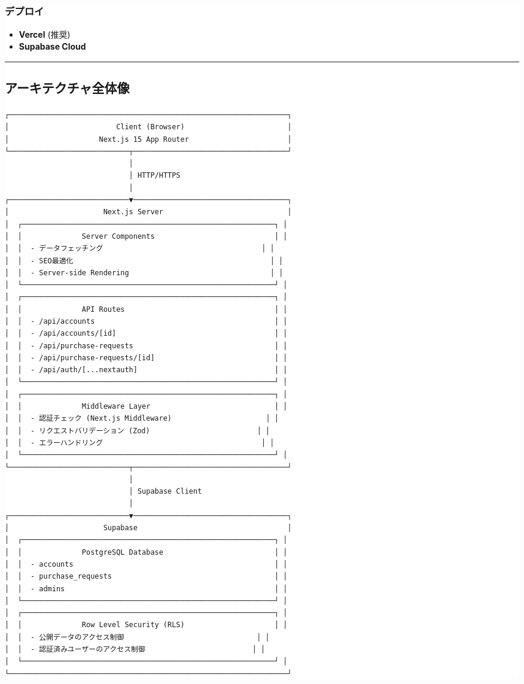 ### デプロイ
- **Vercel** (推奨)
- **Supabase Cloud**

---

## アーキテクチャ全体像

```
┌─────────────────────────────────────────────────────────────────┐
│                         Client (Browser)                        │
│                     Next.js 15 App Router                       │
└────────────────────────────┬────────────────────────────────────┘
                             │
                             │ HTTP/HTTPS
                             │
┌────────────────────────────▼────────────────────────────────────┐
│                      Next.js Server                             │
│  ┌───────────────────────────────────────────────────────────┐ │
│  │              Server Components                            │ │
│  │  - データフェッチング                                     │ │
│  │  - SEO最適化                                              │ │
│  │  - Server-side Rendering                                 │ │
│  └───────────────────────────────────────────────────────────┘ │
│  ┌───────────────────────────────────────────────────────────┐ │
│  │              API Routes                                   │ │
│  │  - /api/accounts                                          │ │
│  │  - /api/accounts/[id]                                     │ │
│  │  - /api/purchase-requests                                 │ │
│  │  - /api/purchase-requests/[id]                            │ │
│  │  - /api/auth/[...nextauth]                                │ │
│  └───────────────────────────────────────────────────────────┘ │
│  ┌───────────────────────────────────────────────────────────┐ │
│  │              Middleware Layer                             │ │
│  │  - 認証チェック (Next.js Middleware)                      │ │
│  │  - リクエストバリデーション (Zod)                         │ │
│  │  - エラーハンドリング                                     │ │
│  └───────────────────────────────────────────────────────────┘ │
└────────────────────────────┬────────────────────────────────────┘
                             │
                             │ Supabase Client
                             │
┌────────────────────────────▼────────────────────────────────────┐
│                      Supabase                                   │
│  ┌───────────────────────────────────────────────────────────┐ │
│  │              PostgreSQL Database                          │ │
│  │  - accounts                                               │ │
│  │  - purchase_requests                                      │ │
│  │  - admins                                                 │ │
│  └───────────────────────────────────────────────────────────┘ │
│  ┌───────────────────────────────────────────────────────────┐ │
│  │              Row Level Security (RLS)                     │ │
│  │  - 公開データのアクセス制御                               │ │
│  │  - 認証済みユーザーのアクセス制御                         │ │
│  └───────────────────────────────────────────────────────────┘ │
└─────────────────────────────────────────────────────────────────┘
```
